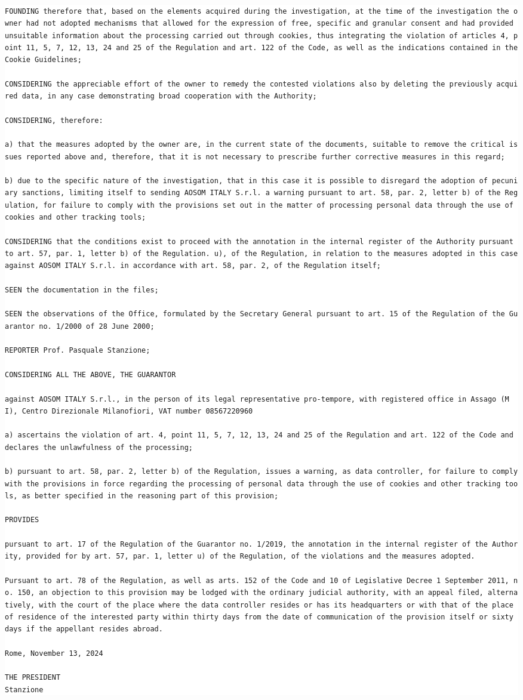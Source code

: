 ```
FOUNDING therefore that, based on the elements acquired during the investigation, at the time of the investigation the owner had not adopted mechanisms that allowed for the expression of free, specific and granular consent and had provided unsuitable information about the processing carried out through cookies, thus integrating the violation of articles 4, point 11, 5, 7, 12, 13, 24 and 25 of the Regulation and art. 122 of the Code, as well as the indications contained in the Cookie Guidelines;

CONSIDERING the appreciable effort of the owner to remedy the contested violations also by deleting the previously acquired data, in any case demonstrating broad cooperation with the Authority;

CONSIDERING, therefore:

a) that the measures adopted by the owner are, in the current state of the documents, suitable to remove the critical issues reported above and, therefore, that it is not necessary to prescribe further corrective measures in this regard;

b) due to the specific nature of the investigation, that in this case it is possible to disregard the adoption of pecuniary sanctions, limiting itself to sending AOSOM ITALY S.r.l. a warning pursuant to art. 58, par. 2, letter b) of the Regulation, for failure to comply with the provisions set out in the matter of processing personal data through the use of cookies and other tracking tools; 

CONSIDERING that the conditions exist to proceed with the annotation in the internal register of the Authority pursuant to art. 57, par. 1, letter b) of the Regulation. u), of the Regulation, in relation to the measures adopted in this case against AOSOM ITALY S.r.l. in accordance with art. 58, par. 2, of the Regulation itself;

SEEN the documentation in the files;

SEEN the observations of the Office, formulated by the Secretary General pursuant to art. 15 of the Regulation of the Guarantor no. 1/2000 of 28 June 2000;

REPORTER Prof. Pasquale Stanzione;

CONSIDERING ALL THE ABOVE, THE GUARANTOR

against AOSOM ITALY S.r.l., in the person of its legal representative pro-tempore, with registered office in Assago (MI), Centro Direzionale Milanofiori, VAT number 08567220960

a) ascertains the violation of art. 4, point 11, 5, 7, 12, 13, 24 and 25 of the Regulation and art. 122 of the Code and declares the unlawfulness of the processing;

b) pursuant to art. 58, par. 2, letter b) of the Regulation, issues a warning, as data controller, for failure to comply with the provisions in force regarding the processing of personal data through the use of cookies and other tracking tools, as better specified in the reasoning part of this provision;

PROVIDES

pursuant to art. 17 of the Regulation of the Guarantor no. 1/2019, the annotation in the internal register of the Authority, provided for by art. 57, par. 1, letter u) of the Regulation, of the violations and the measures adopted.

Pursuant to art. 78 of the Regulation, as well as arts. 152 of the Code and 10 of Legislative Decree 1 September 2011, no. 150, an objection to this provision may be lodged with the ordinary judicial authority, with an appeal filed, alternatively, with the court of the place where the data controller resides or has its headquarters or with that of the place of residence of the interested party within thirty days from the date of communication of the provision itself or sixty days if the appellant resides abroad.

Rome, November 13, 2024

THE PRESIDENT
Stanzione

```